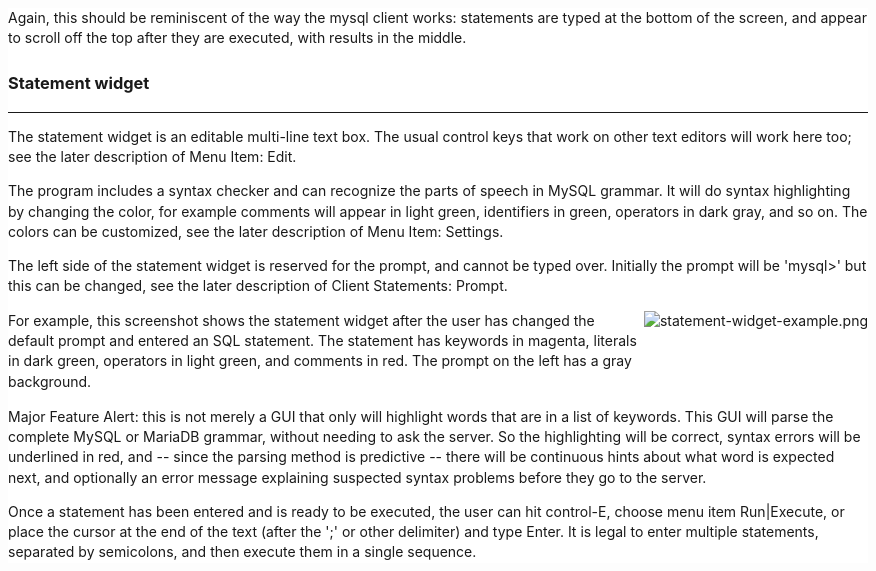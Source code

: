 <P>
Again, this should be reminiscent of the way the mysql client works:
statements are typed at the bottom of the screen, and appear to
scroll off the top after they are executed, with results in the middle.  
</P>
 
<H3 id="statement-widget">Statement widget</H3><HR>

<P>The statement widget is an editable multi-line text box.
The usual control keys that work on other text editors will work
here too; see the later description of Menu Item: Edit.</P>
  
<P>The program includes a syntax checker and can recognize the parts of
speech in MySQL grammar.
It will do syntax highlighting
by changing the color, for example comments will appear in light green,
identifiers in green, operators in dark gray, and so on.  
The colors can be
customized, see the later description of Menu Item: Settings.</P>
<P>
The left side of the statement widget is reserved for the prompt,
and cannot be typed over. Initially the prompt will be 'mysql&gt;'
but this can be changed, see the later description of
Client Statements: Prompt.  
</P>
<P>
<A href="statement-widget-example.png"><img src="statement-widget-example.png" alt="statement-widget-example.png" align="right" height="82"></A>
For example, this screenshot shows the statement widget
after the user has changed the default prompt and
entered an SQL statement.
The statement has keywords in magenta, literals in dark green,
operators in light green, and comments in red.
The prompt on the left has a gray background.
<BR clear="all"> 
</P>

<P>Major Feature Alert: this is not merely a GUI that only will
highlight words that are in a list of keywords.
This GUI will parse the complete MySQL or MariaDB grammar,
without needing to ask the server. So the highlighting
will be correct, syntax errors will be underlined in red,
and -- since the parsing method is predictive -- there will be
continuous hints about what word is expected next, and
optionally an error message explaining suspected syntax problems
before they go to the server.</P>

<P>Once a statement has been entered and is ready to be executed,
the user can hit control-E, choose menu item Run|Execute, or
place the cursor at the end of the text (after the ';' or other
delimiter) and type Enter. It is legal to enter multiple
statements, separated by semicolons, and then execute them
in a single sequence.</P>
